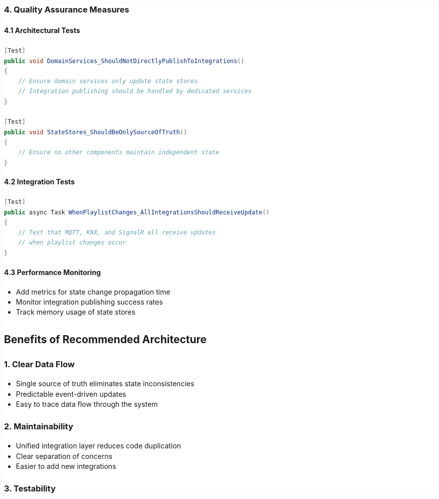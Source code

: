 
### 4. Quality Assurance Measures

#### 4.1 Architectural Tests

```csharp
[Test]
public void DomainServices_ShouldNotDirectlyPublishToIntegrations()
{
    // Ensure domain services only update state stores
    // Integration publishing should be handled by dedicated services
}

[Test]
public void StateStores_ShouldBeOnlySourceOfTruth()
{
    // Ensure no other components maintain independent state
}
```

#### 4.2 Integration Tests

```csharp
[Test]
public async Task WhenPlaylistChanges_AllIntegrationsShouldReceiveUpdate()
{
    // Test that MQTT, KNX, and SignalR all receive updates
    // when playlist changes occur
}
```

#### 4.3 Performance Monitoring

- Add metrics for state change propagation time
- Monitor integration publishing success rates
- Track memory usage of state stores

## Benefits of Recommended Architecture

### 1. **Clear Data Flow**

- Single source of truth eliminates state inconsistencies
- Predictable event-driven updates
- Easy to trace data flow through the system

### 2. **Maintainability**

- Unified integration layer reduces code duplication
- Clear separation of concerns
- Easier to add new integrations

### 3. **Testability**
